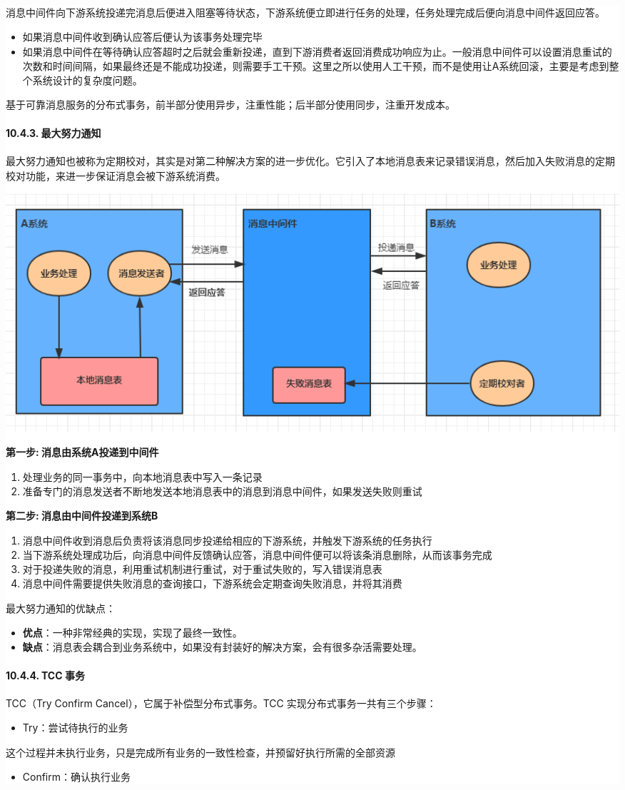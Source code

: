 消息中间件向下游系统投递完消息后便进入阻塞等待状态，下游系统便立即进行任务的处理，任务处理完成后便向消息中间件返回应答。

- 如果消息中间件收到确认应答后便认为该事务处理完毕
- 如果消息中间件在等待确认应答超时之后就会重新投递，直到下游消费者返回消费成功响应为止。一般消息中间件可以设置消息重试的次数和时间间隔，如果最终还是不能成功投递，则需要手工干预。这里之所以使用人工干预，而不是使用让A系统回滚，主要是考虑到整个系统设计的复杂度问题。

基于可靠消息服务的分布式事务，前半部分使用异步，注重性能；后半部分使用同步，注重开发成本。

#### 10.4.3. 最大努力通知

最大努力通知也被称为定期校对，其实是对第二种解决方案的进一步优化。它引入了本地消息表来记录错误消息，然后加入失败消息的定期校对功能，来进一步保证消息会被下游系统消费。

![](images/20220108230647126_21880.png)

**第一步: 消息由系统A投递到中间件**

1. 处理业务的同一事务中，向本地消息表中写入一条记录
2. 准备专门的消息发送者不断地发送本地消息表中的消息到消息中间件，如果发送失败则重试

**第二步: 消息由中间件投递到系统B**

1. 消息中间件收到消息后负责将该消息同步投递给相应的下游系统，并触发下游系统的任务执行
2. 当下游系统处理成功后，向消息中间件反馈确认应答，消息中间件便可以将该条消息删除，从而该事务完成
3. 对于投递失败的消息，利用重试机制进行重试，对于重试失败的，写入错误消息表
4. 消息中间件需要提供失败消息的查询接口，下游系统会定期查询失败消息，并将其消费

最大努力通知的优缺点：

- **优点**：一种非常经典的实现，实现了最终一致性。
- **缺点**：消息表会耦合到业务系统中，如果没有封装好的解决方案，会有很多杂活需要处理。

#### 10.4.4. TCC 事务

TCC（Try Confirm Cancel），它属于补偿型分布式事务。TCC 实现分布式事务一共有三个步骤：

- Try：尝试待执行的业务

这个过程并未执行业务，只是完成所有业务的一致性检查，并预留好执行所需的全部资源

- Confirm：确认执行业务
